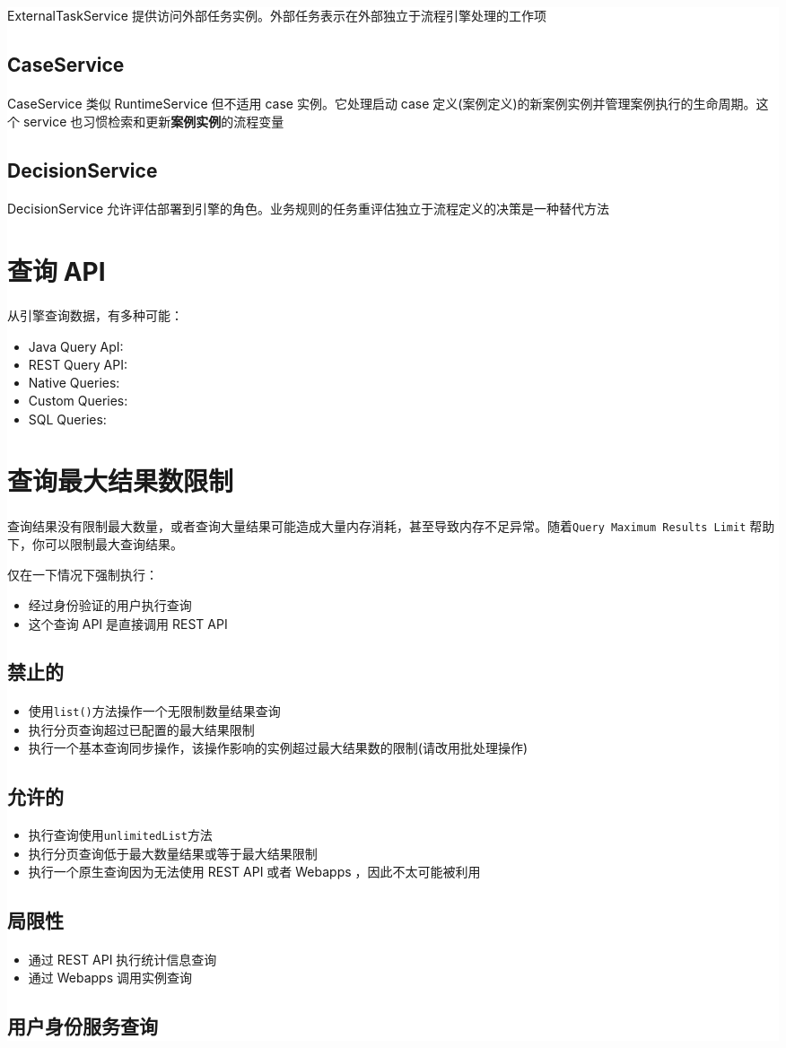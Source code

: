 ExternalTaskService 提供访问外部任务实例。外部任务表示在外部独立于流程引擎处理的工作项

## CaseService

CaseService 类似 RuntimeService 但不适用 case 实例。它处理启动 case 定义(案例定义)的新案例实例并管理案例执行的生命周期。这个 service 也习惯检索和更新**案例实例**的流程变量

## DecisionService

DecisionService 允许评估部署到引擎的角色。业务规则的任务重评估独立于流程定义的决策是一种替代方法



# 查询 API

从引擎查询数据，有多种可能：

- Java Query ApI:
- REST Query API:
- Native Queries:
- Custom Queries:
- SQL Queries:



# 查询最大结果数限制

查询结果没有限制最大数量，或者查询大量结果可能造成大量内存消耗，甚至导致内存不足异常。随着`Query Maximum Results Limit` 帮助下，你可以限制最大查询结果。

仅在一下情况下强制执行：

- 经过身份验证的用户执行查询
- 这个查询 API 是直接调用 REST API

## 禁止的

- 使用`list()`方法操作一个无限制数量结果查询
- 执行分页查询超过已配置的最大结果限制
- 执行一个基本查询同步操作，该操作影响的实例超过最大结果数的限制(请改用批处理操作)

## 允许的

- 执行查询使用`unlimitedList`方法
- 执行分页查询低于最大数量结果或等于最大结果限制
- 执行一个原生查询因为无法使用 REST API 或者 Webapps ，因此不太可能被利用

## 局限性

- 通过 REST API 执行统计信息查询
- 通过 Webapps 调用实例查询

## 用户身份服务查询
